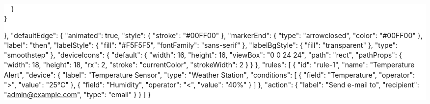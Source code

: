       }
    }
  },
  "defaultEdge": {
    "animated": true,
    "style": { "stroke": "#00FF00" },
    "markerEnd": {
      "type": "arrowclosed",
      "color": "#00FF00"
    },
    "label": "then",
    "labelStyle": { 
      "fill": "#F5F5F5", 
      "fontFamily": "sans-serif" 
    },
    "labelBgStyle": { 
      "fill": "transparent" 
    },
    "type": "smoothstep"
  },
  "deviceIcons": {
    "default": {
      "width": 16,
      "height": 16,
      "viewBox": "0 0 24 24",
      "path": "rect",
      "pathProps": {
        "width": 18,
        "height": 18,
        "rx": 2,
        "stroke": "currentColor",
        "strokeWidth": 2
      }
    }
  },
  "rules": [
    {
      "id": "rule-1",
      "name": "Temperature Alert",
      "device": {
        "label": "Temperature Sensor",
        "type": "Weather Station",
        "conditions": [
          { "field": "Temperature", "operator": ">", "value": "25°C" },
          { "field": "Humidity", "operator": "<", "value": "40%" }
        ]
      },
      "action": {
        "label": "Send e-mail to",
        "recipient": "admin@example.com",
        "type": "email"
      }
    }
  ]
}
